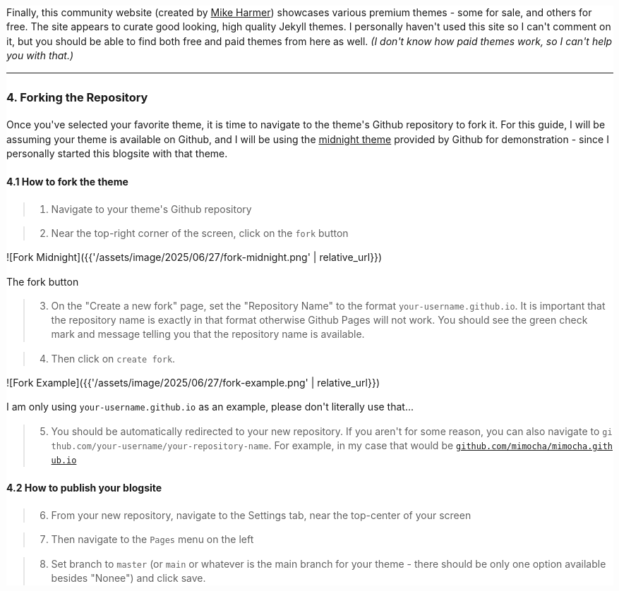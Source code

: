 Finally, this community website (created by [Mike Harmer](https://x.com/mikeharmer))
showcases various premium themes - some for sale, and others for free.
The site appears to curate good looking, high quality Jekyll themes.
I personally haven't used this site so I can't comment on it,
but you should be able to find both free and paid themes from here as well.
_(I don't know how paid themes work, so I can't help you with that.)_

---

### 4. Forking the Repository

Once you've selected your favorite theme, it is time to navigate to the theme's Github repository to fork it.
For this guide, I will be assuming your theme is available on Github,
and I will be using the [midnight theme](https://github.com/pages-themes/midnight)
provided by Github for demonstration - since I personally started this blogsite with that theme.

#### 4.1 How to fork the theme

> 1) Navigate to your theme's Github repository

> 2) Near the top-right corner of the screen, click on the `fork` button 

![Fork Midnight]({{'/assets/image/2025/06/27/fork-midnight.png' | relative_url}})

<p class="caption">The fork button</p>

> 3) On the "Create a new fork" page, set the "Repository Name" to the format `your-username.github.io`.
> It is important that the repository name is exactly in that format otherwise Github Pages will not work.
> You should see the green check mark and message telling you that the repository name is available.

> 4) Then click on `create fork`.

![Fork Example]({{'/assets/image/2025/06/27/fork-example.png' | relative_url}})

<p class="caption">I am only using <code>your-username.github.io</code> as an example, please don't literally use that...</p>

> 5) You should be automatically redirected to your new repository.
> If you aren't for some reason, you can also navigate to `github.com/your-username/your-repository-name`.
> For example, in my case that would be [`github.com/mimocha/mimocha.github.io`](https://github.com/mimocha/mimocha.github.io)

#### 4.2 How to publish your blogsite

> 6) From your new repository, navigate to the Settings tab, near the top-center of your screen

> 7) Then navigate to the `Pages` menu on the left

> 8) Set branch to `master` (or `main` or whatever is the main branch for your theme - there should be only one option available besides "Nonee") and click save.
